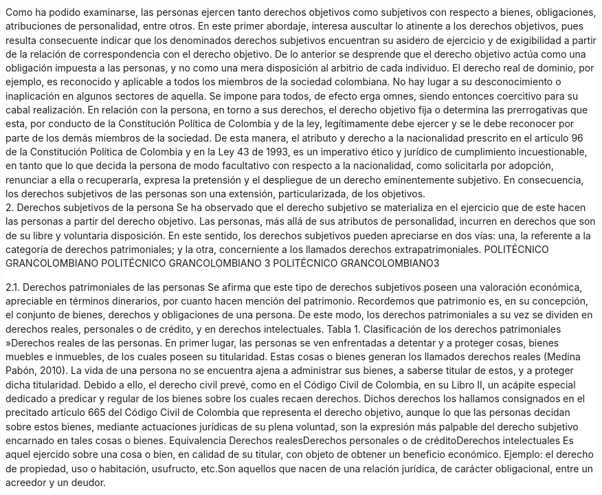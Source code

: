 Como ha podido examinarse, las personas ejercen tanto derechos objetivos como subjetivos con 
respecto a bienes, obligaciones, atribuciones de personalidad, entre otros. En este primer abordaje, 
interesa auscultar lo atinente a los derechos objetivos, pues resulta consecuente indicar que los 
denominados derechos subjetivos encuentran su asidero de ejercicio y de exigibilidad a partir de la 
relación de correspondencia con el derecho objetivo.
De lo anterior se desprende que el derecho objetivo actúa como una obligación impuesta a las 
personas, y no como una mera disposición al arbitrio de cada individuo. El derecho real de dominio, 
por ejemplo, es reconocido y aplicable a todos los miembros de la sociedad colombiana. No hay lugar 
a su desconocimiento o inaplicación en algunos sectores de aquella. Se impone para todos, de efecto 
erga omnes, siendo entonces coercitivo para su cabal realización. 
En relación con la persona, en torno a sus derechos, el derecho objetivo fija o determina las 
prerrogativas que esta, por conducto de la Constitución Política de Colombia y de la ley, 
legítimamente debe ejercer y se le debe reconocer por parte de los demás miembros de la sociedad. 
De esta manera, el atributo y derecho a la nacionalidad prescrito en el artículo 96 de la Constitución 
Política de Colombia y en la Ley 43 de 1993, es un imperativo ético y jurídico de cumplimiento 
incuestionable, en tanto que lo que decida la persona de modo facultativo con respecto a la 
nacionalidad, como solicitarla por adopción, renunciar a ella o recuperarla, expresa la pretensión y el 
despliegue de un derecho eminentemente subjetivo. En consecuencia, los derechos subjetivos de las 
personas son una extensión, particularizada, de los objetivos.   
2. Derechos subjetivos de la persona
Se ha observado que el derecho subjetivo se materializa en el ejercicio que de este hacen las personas 
a partir del derecho objetivo. Las personas, más allá de sus atributos de personalidad, incurren 
en derechos que son de su libre y voluntaria disposición. En este sentido, los derechos subjetivos 
pueden apreciarse en dos vías: una, la referente a la categoría de derechos patrimoniales; y la otra, 
concerniente a los llamados derechos extrapatrimoniales. 
POLITÉCNICO GRANCOLOMBIANO POLITÉCNICO  GRANCOLOMBIANO
3
POLITÉCNICO GRANCOLOMBIANO3

2.1. Derechos patrimoniales de las personas 
Se afirma que este tipo de derechos subjetivos poseen una valoración económica, apreciable en 
términos dinerarios, por cuanto hacen mención del patrimonio. Recordemos que patrimonio es, en 
su concepción, el conjunto de bienes, derechos y obligaciones de una persona. De este modo, los 
derechos patrimoniales a su vez se dividen en derechos reales, personales o de crédito, y en derechos 
intelectuales. 
Tabla 1. Clasificación de los derechos patrimoniales
 »Derechos reales de las personas. En primer lugar, las personas se ven enfrentadas a detentar y 
a proteger cosas, bienes muebles e inmuebles, de los cuales poseen su titularidad. Estas cosas 
o bienes generan los llamados derechos reales (Medina Pabón, 2010). La vida de una persona 
no se encuentra ajena a administrar sus bienes, a saberse titular de estos, y a proteger dicha 
titularidad. Debido a ello, el derecho civil prevé, como en el Código Civil de Colombia, en su 
Libro II, un acápite especial dedicado a predicar y regular de los bienes sobre los cuales recaen 
derechos. Dichos derechos los hallamos consignados en el precitado artículo 665 del Código 
Civil de Colombia que representa el derecho objetivo, aunque lo que las personas decidan sobre 
estos bienes, mediante actuaciones jurídicas de su plena voluntad, son la expresión más palpable 
del derecho subjetivo encarnado en tales cosas o bienes.  Equivalencia
Derechos realesDerechos personales o de 
créditoDerechos intelectuales
Es aquel ejercido sobre una 
cosa o bien, en calidad de su 
titular, con objeto de obtener 
un beneficio económico.
Ejemplo: el derecho de 
propiedad, uso o habitación, 
usufructo, etc.Son aquellos que nacen de una 
relación jurídica, de carácter 
obligacional, entre un acreedor 
y un deudor. 